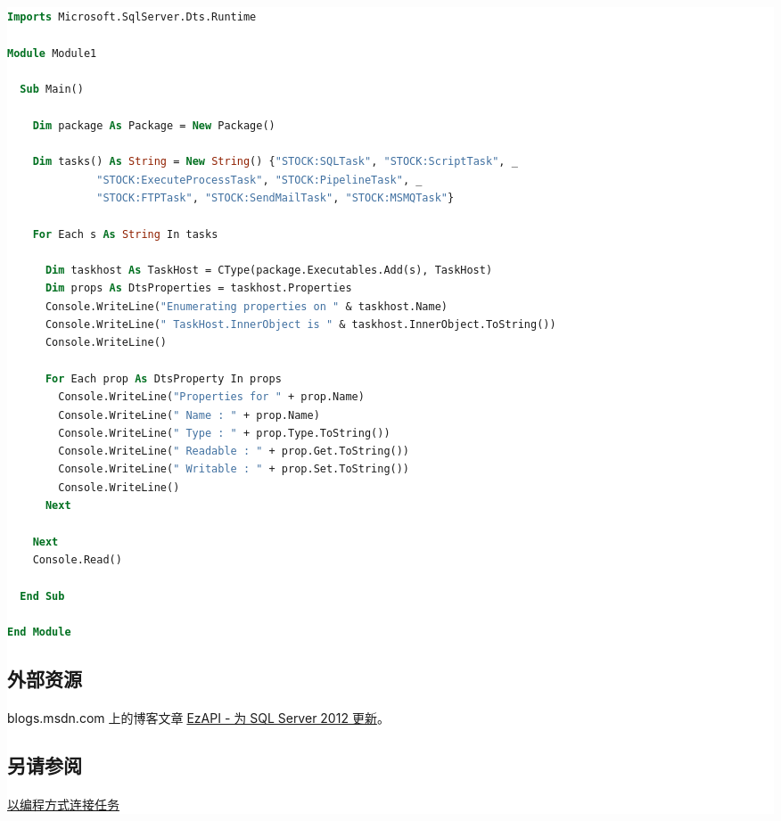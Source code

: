 ```vb  
Imports Microsoft.SqlServer.Dts.Runtime  
  
Module Module1  
  
  Sub Main()  
  
    Dim package As Package = New Package()  
  
    Dim tasks() As String = New String() {"STOCK:SQLTask", "STOCK:ScriptTask", _  
              "STOCK:ExecuteProcessTask", "STOCK:PipelineTask", _  
              "STOCK:FTPTask", "STOCK:SendMailTask", "STOCK:MSMQTask"}  
  
    For Each s As String In tasks  
  
      Dim taskhost As TaskHost = CType(package.Executables.Add(s), TaskHost)  
      Dim props As DtsProperties = taskhost.Properties  
      Console.WriteLine("Enumerating properties on " & taskhost.Name)  
      Console.WriteLine(" TaskHost.InnerObject is " & taskhost.InnerObject.ToString())  
      Console.WriteLine()  
  
      For Each prop As DtsProperty In props  
        Console.WriteLine("Properties for " + prop.Name)  
        Console.WriteLine(" Name : " + prop.Name)  
        Console.WriteLine(" Type : " + prop.Type.ToString())  
        Console.WriteLine(" Readable : " + prop.Get.ToString())  
        Console.WriteLine(" Writable : " + prop.Set.ToString())  
        Console.WriteLine()  
      Next  
  
    Next  
    Console.Read()  
  
  End Sub  
  
End Module  
```  
  
## <a name="external-resources"></a>外部资源  
 blogs.msdn.com 上的博客文章 [EzAPI - 为 SQL Server 2012 更新](https://techcommunity.microsoft.com/t5/sql-server-integration-services/ezapi-updated-for-sql-server-2012/ba-p/388042)。  

## <a name="see-also"></a>另请参阅  
 [以编程方式连接任务](../../integration-services/building-packages-programmatically/connecting-tasks-programmatically.md)  
  
  
